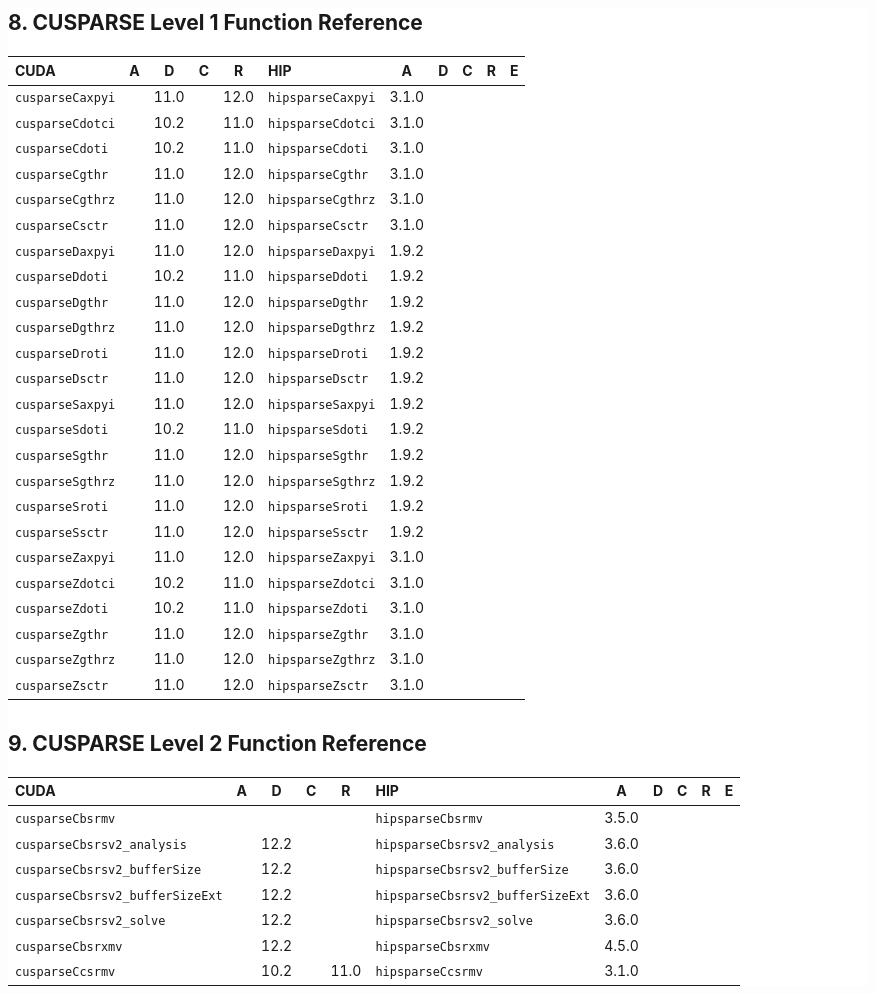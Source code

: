 ## **8. CUSPARSE Level 1 Function Reference**

|**CUDA**|**A**|**D**|**C**|**R**|**HIP**|**A**|**D**|**C**|**R**|**E**|
|:--|:-:|:-:|:-:|:-:|:--|:-:|:-:|:-:|:-:|:-:|
|`cusparseCaxpyi`| |11.0| |12.0|`hipsparseCaxpyi`|3.1.0| | | | |
|`cusparseCdotci`| |10.2| |11.0|`hipsparseCdotci`|3.1.0| | | | |
|`cusparseCdoti`| |10.2| |11.0|`hipsparseCdoti`|3.1.0| | | | |
|`cusparseCgthr`| |11.0| |12.0|`hipsparseCgthr`|3.1.0| | | | |
|`cusparseCgthrz`| |11.0| |12.0|`hipsparseCgthrz`|3.1.0| | | | |
|`cusparseCsctr`| |11.0| |12.0|`hipsparseCsctr`|3.1.0| | | | |
|`cusparseDaxpyi`| |11.0| |12.0|`hipsparseDaxpyi`|1.9.2| | | | |
|`cusparseDdoti`| |10.2| |11.0|`hipsparseDdoti`|1.9.2| | | | |
|`cusparseDgthr`| |11.0| |12.0|`hipsparseDgthr`|1.9.2| | | | |
|`cusparseDgthrz`| |11.0| |12.0|`hipsparseDgthrz`|1.9.2| | | | |
|`cusparseDroti`| |11.0| |12.0|`hipsparseDroti`|1.9.2| | | | |
|`cusparseDsctr`| |11.0| |12.0|`hipsparseDsctr`|1.9.2| | | | |
|`cusparseSaxpyi`| |11.0| |12.0|`hipsparseSaxpyi`|1.9.2| | | | |
|`cusparseSdoti`| |10.2| |11.0|`hipsparseSdoti`|1.9.2| | | | |
|`cusparseSgthr`| |11.0| |12.0|`hipsparseSgthr`|1.9.2| | | | |
|`cusparseSgthrz`| |11.0| |12.0|`hipsparseSgthrz`|1.9.2| | | | |
|`cusparseSroti`| |11.0| |12.0|`hipsparseSroti`|1.9.2| | | | |
|`cusparseSsctr`| |11.0| |12.0|`hipsparseSsctr`|1.9.2| | | | |
|`cusparseZaxpyi`| |11.0| |12.0|`hipsparseZaxpyi`|3.1.0| | | | |
|`cusparseZdotci`| |10.2| |11.0|`hipsparseZdotci`|3.1.0| | | | |
|`cusparseZdoti`| |10.2| |11.0|`hipsparseZdoti`|3.1.0| | | | |
|`cusparseZgthr`| |11.0| |12.0|`hipsparseZgthr`|3.1.0| | | | |
|`cusparseZgthrz`| |11.0| |12.0|`hipsparseZgthrz`|3.1.0| | | | |
|`cusparseZsctr`| |11.0| |12.0|`hipsparseZsctr`|3.1.0| | | | |

## **9. CUSPARSE Level 2 Function Reference**

|**CUDA**|**A**|**D**|**C**|**R**|**HIP**|**A**|**D**|**C**|**R**|**E**|
|:--|:-:|:-:|:-:|:-:|:--|:-:|:-:|:-:|:-:|:-:|
|`cusparseCbsrmv`| | | | |`hipsparseCbsrmv`|3.5.0| | | | |
|`cusparseCbsrsv2_analysis`| |12.2| | |`hipsparseCbsrsv2_analysis`|3.6.0| | | | |
|`cusparseCbsrsv2_bufferSize`| |12.2| | |`hipsparseCbsrsv2_bufferSize`|3.6.0| | | | |
|`cusparseCbsrsv2_bufferSizeExt`| |12.2| | |`hipsparseCbsrsv2_bufferSizeExt`|3.6.0| | | | |
|`cusparseCbsrsv2_solve`| |12.2| | |`hipsparseCbsrsv2_solve`|3.6.0| | | | |
|`cusparseCbsrxmv`| |12.2| | |`hipsparseCbsrxmv`|4.5.0| | | | |
|`cusparseCcsrmv`| |10.2| |11.0|`hipsparseCcsrmv`|3.1.0| | | | |